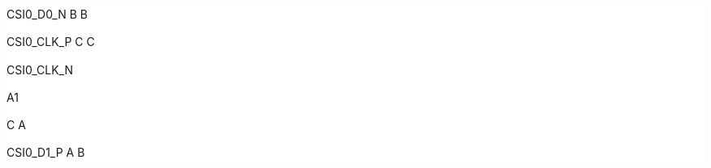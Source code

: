   
  
  


  


  
  
  


CSI0_D0_N 
B 
B 
  
  
  
  
  
  
  
  
  
  
  
  
  


CSI0_CLK_P 
C 
C 
  
  
  
  
  
  
  
  
  
  
  
  
  


CSI0_CLK_N 


A1 


C 
A 
  
  
  
  
  
  
  
  
  
  
  
  
  
  


CSI0_D1_P 
A 
B 
  
  
  
  
  
  